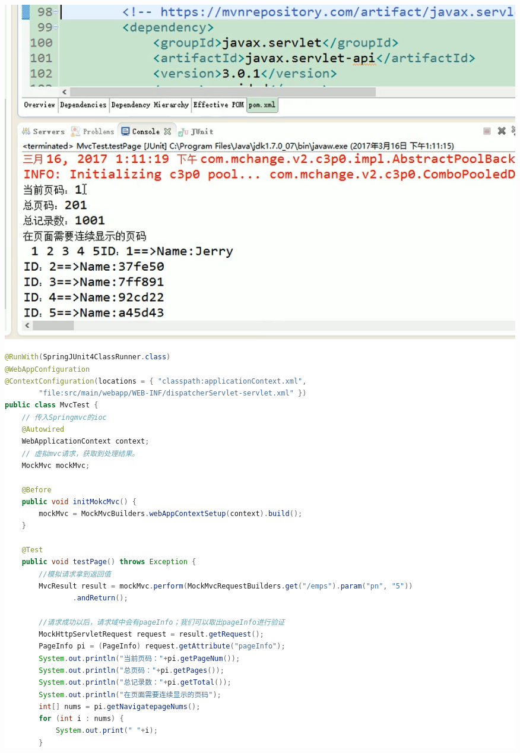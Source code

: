 ![](/static/2021-08-08-20-50-34.png)

```java
@RunWith(SpringJUnit4ClassRunner.class)
@WebAppConfiguration
@ContextConfiguration(locations = { "classpath:applicationContext.xml",
		"file:src/main/webapp/WEB-INF/dispatcherServlet-servlet.xml" })
public class MvcTest {
	// 传入Springmvc的ioc
	@Autowired
	WebApplicationContext context;
	// 虚拟mvc请求，获取到处理结果。
	MockMvc mockMvc;

	@Before
	public void initMokcMvc() {
		mockMvc = MockMvcBuilders.webAppContextSetup(context).build();
	}

	@Test
	public void testPage() throws Exception {
		//模拟请求拿到返回值
		MvcResult result = mockMvc.perform(MockMvcRequestBuilders.get("/emps").param("pn", "5"))
				.andReturn();
		
		//请求成功以后，请求域中会有pageInfo；我们可以取出pageInfo进行验证
		MockHttpServletRequest request = result.getRequest();
		PageInfo pi = (PageInfo) request.getAttribute("pageInfo");
		System.out.println("当前页码："+pi.getPageNum());
		System.out.println("总页码："+pi.getPages());
		System.out.println("总记录数："+pi.getTotal());
		System.out.println("在页面需要连续显示的页码");
		int[] nums = pi.getNavigatepageNums();
		for (int i : nums) {
			System.out.print(" "+i);
		}
```